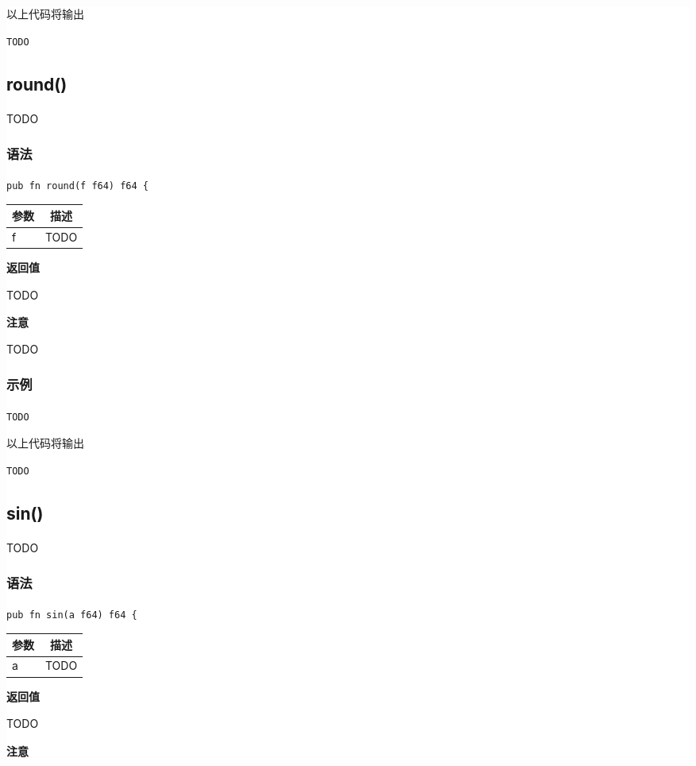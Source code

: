 以上代码将输出

```
TODO
```

## round()

TODO

### 语法

```
pub fn round(f f64) f64 {
```

参数|描述
---|---
f|TODO

**返回值**

TODO

**注意**

TODO

### 示例

```
TODO
```

以上代码将输出

```
TODO
```

## sin()

TODO

### 语法

```
pub fn sin(a f64) f64 {
```

参数|描述
---|---
a|TODO

**返回值**

TODO

**注意**
